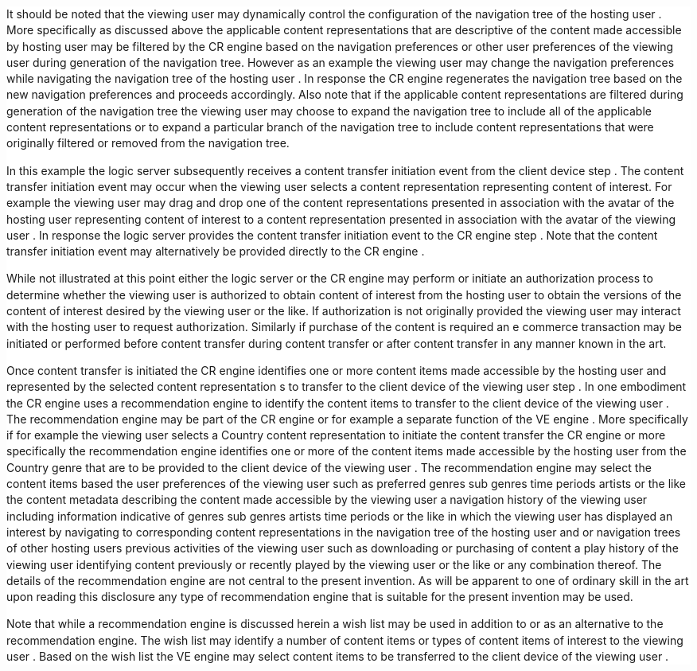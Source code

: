 It should be noted that the viewing user may dynamically control the configuration of the navigation tree of the hosting user . More specifically as discussed above the applicable content representations that are descriptive of the content made accessible by hosting user may be filtered by the CR engine based on the navigation preferences or other user preferences of the viewing user during generation of the navigation tree. However as an example the viewing user may change the navigation preferences while navigating the navigation tree of the hosting user . In response the CR engine regenerates the navigation tree based on the new navigation preferences and proceeds accordingly. Also note that if the applicable content representations are filtered during generation of the navigation tree the viewing user may choose to expand the navigation tree to include all of the applicable content representations or to expand a particular branch of the navigation tree to include content representations that were originally filtered or removed from the navigation tree.

In this example the logic server subsequently receives a content transfer initiation event from the client device step . The content transfer initiation event may occur when the viewing user selects a content representation representing content of interest. For example the viewing user may drag and drop one of the content representations presented in association with the avatar of the hosting user representing content of interest to a content representation presented in association with the avatar of the viewing user . In response the logic server provides the content transfer initiation event to the CR engine step . Note that the content transfer initiation event may alternatively be provided directly to the CR engine .

While not illustrated at this point either the logic server or the CR engine may perform or initiate an authorization process to determine whether the viewing user is authorized to obtain content of interest from the hosting user to obtain the versions of the content of interest desired by the viewing user or the like. If authorization is not originally provided the viewing user may interact with the hosting user to request authorization. Similarly if purchase of the content is required an e commerce transaction may be initiated or performed before content transfer during content transfer or after content transfer in any manner known in the art.

Once content transfer is initiated the CR engine identifies one or more content items made accessible by the hosting user and represented by the selected content representation s to transfer to the client device of the viewing user step . In one embodiment the CR engine uses a recommendation engine to identify the content items to transfer to the client device of the viewing user . The recommendation engine may be part of the CR engine or for example a separate function of the VE engine . More specifically if for example the viewing user selects a Country content representation to initiate the content transfer the CR engine or more specifically the recommendation engine identifies one or more of the content items made accessible by the hosting user from the Country genre that are to be provided to the client device of the viewing user . The recommendation engine may select the content items based the user preferences of the viewing user such as preferred genres sub genres time periods artists or the like the content metadata describing the content made accessible by the viewing user a navigation history of the viewing user including information indicative of genres sub genres artists time periods or the like in which the viewing user has displayed an interest by navigating to corresponding content representations in the navigation tree of the hosting user and or navigation trees of other hosting users previous activities of the viewing user such as downloading or purchasing of content a play history of the viewing user identifying content previously or recently played by the viewing user or the like or any combination thereof. The details of the recommendation engine are not central to the present invention. As will be apparent to one of ordinary skill in the art upon reading this disclosure any type of recommendation engine that is suitable for the present invention may be used.

Note that while a recommendation engine is discussed herein a wish list may be used in addition to or as an alternative to the recommendation engine. The wish list may identify a number of content items or types of content items of interest to the viewing user . Based on the wish list the VE engine may select content items to be transferred to the client device of the viewing user .
